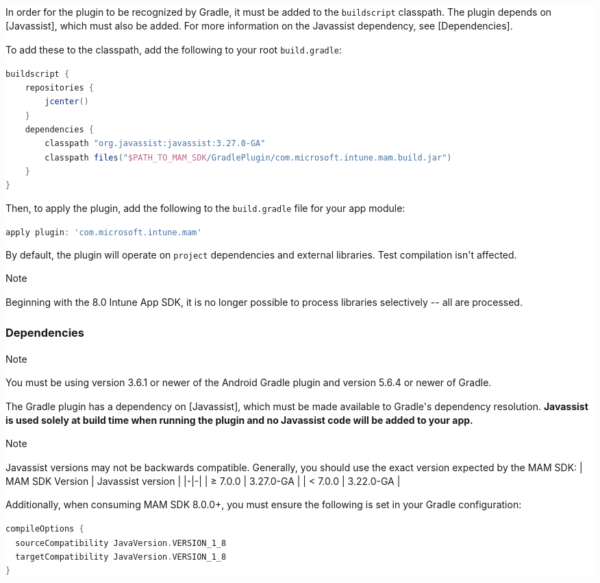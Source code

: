 In order for the plugin to be recognized by Gradle, it must be added to the `buildscript` classpath.
The plugin depends on [Javassist], which must also be added. For more information on the Javassist dependency, see [Dependencies].

To add these to the classpath, add the following to your root `build.gradle`:

```groovy
buildscript {
    repositories {
        jcenter()
    }
    dependencies {
        classpath "org.javassist:javassist:3.27.0-GA"
        classpath files("$PATH_TO_MAM_SDK/GradlePlugin/com.microsoft.intune.mam.build.jar")
    }
}
```

Then, to apply the plugin, add the following to the `build.gradle` file for your app module:

```groovy
apply plugin: 'com.microsoft.intune.mam'
```

By default, the plugin will operate on `project` dependencies and external libraries.
Test compilation isn't affected.

> [!NOTE]
> Beginning with the 8.0 Intune App SDK, it is no longer possible to process libraries selectively -- all are processed.

### Dependencies

> [!NOTE]
> You must be using version 3.6.1 or newer of the Android Gradle plugin and version 5.6.4 or newer of Gradle.

The Gradle plugin has a dependency on [Javassist], which must be made available to Gradle's dependency resolution.
**Javassist is used solely at build time when running the plugin and no Javassist code will be added to your app.**

> [!NOTE]
> Javassist versions may not be backwards compatible.
> Generally, you should use the exact version expected by the MAM SDK:
>| MAM SDK Version | Javassist version |
>|-|-|
>| ≥ 7.0.0         | 3.27.0-GA |
>| < 7.0.0         | 3.22.0-GA |

Additionally, when consuming MAM SDK 8.0.0+, you must ensure the following is set in your Gradle configuration:

```groovy
compileOptions {
  sourceCompatibility JavaVersion.VERSION_1_8
  targetCompatibility JavaVersion.VERSION_1_8
}
```
